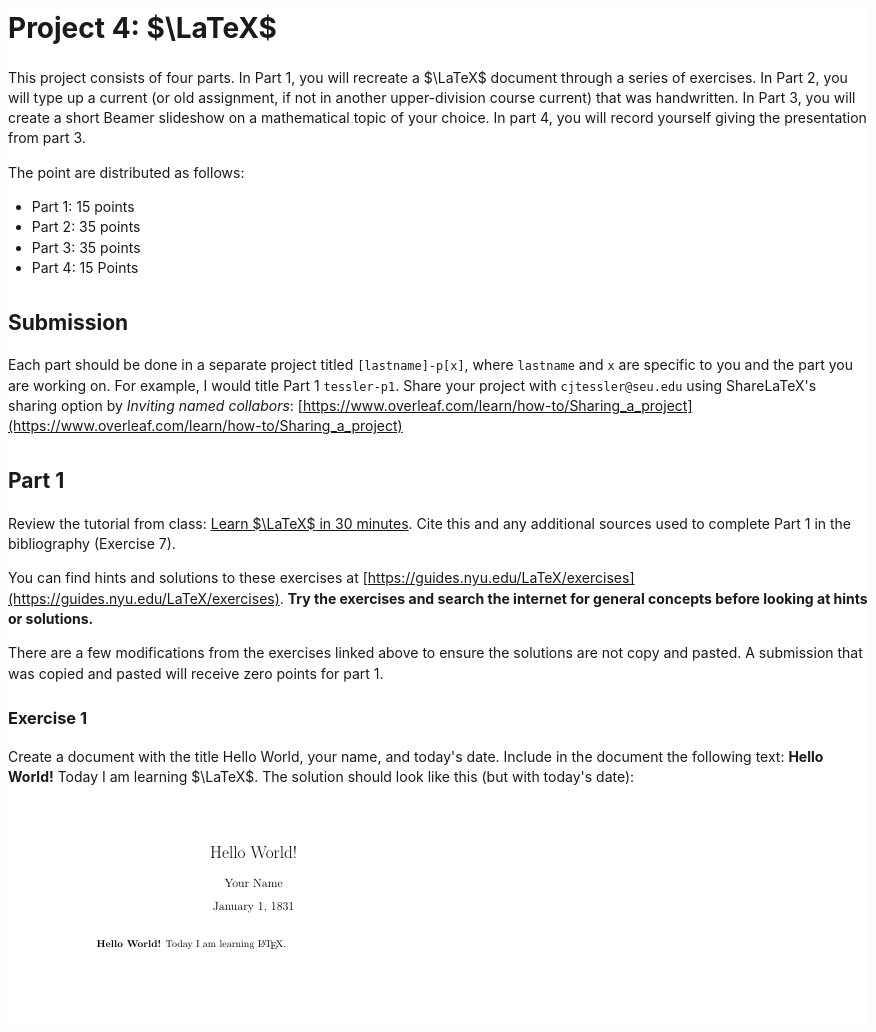# Project 4: $\LaTeX$

This project consists of four parts. In Part 1, you will recreate a $\LaTeX$ document through a series of exercises. In Part 2, you will type up a current (or old assignment, if not in another upper-division course current) that was handwritten. In Part 3, you will create a short Beamer slideshow on a mathematical topic of your choice. In part 4, you will record yourself giving the presentation from part 3.

The point are distributed as follows:

- Part 1: 15 points
- Part 2: 35 points
- Part 3: 35 points
- Part 4: 15 Points

## Submission

Each part should be done in a separate project titled `[lastname]-p[x]`, where `lastname` and `x` are specific to you and the part you are working on. For example, I would title Part 1 `tessler-p1`. Share your project with `cjtessler@seu.edu` using ShareLaTeX's sharing option by *Inviting named collabors*: [https://www.overleaf.com/learn/how-to/Sharing_a_project](https://www.overleaf.com/learn/how-to/Sharing_a_project)

## Part 1

Review the tutorial from class: [Learn $\LaTeX$ in 30 minutes](https://www.overleaf.com/learn/latex/Learn_LaTeX_in_30_minutes).
Cite this and any additional sources used to complete Part 1 in the bibliography (Exercise 7).

You can find hints and solutions to these exercises at [https://guides.nyu.edu/LaTeX/exercises](https://guides.nyu.edu/LaTeX/exercises). **Try the exercises and search the internet for general concepts before looking at hints or solutions.**

There are a few modifications from the exercises linked above to ensure the solutions are not copy and pasted. A submission that was copied and pasted will receive zero points for part 1.

### Exercise 1

Create a document with the title Hello World, your name, and today's date. Include in the document the following text: **Hello World!** Today I am learning $\LaTeX$. The solution should look like this (but with today's date):

![ex1](./images/p4_ex1.png)
